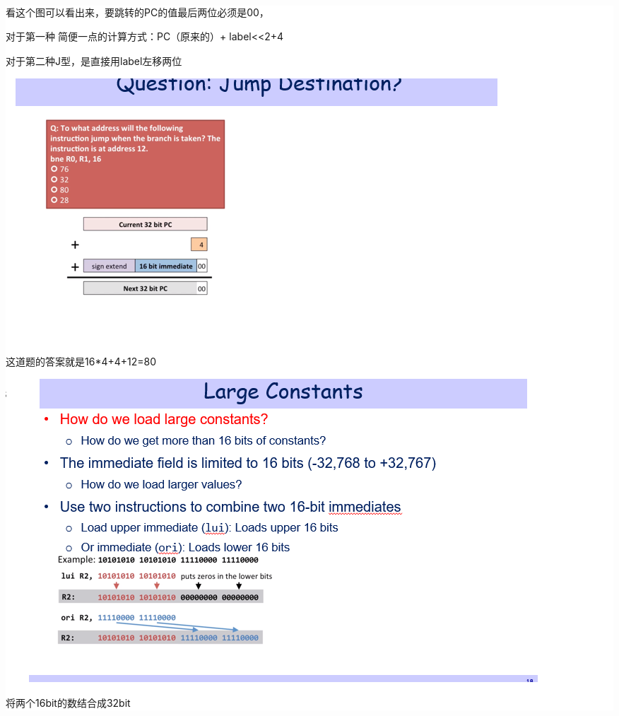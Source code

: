 看这个图可以看出来，要跳转的PC的值最后两位必须是00，

对于第一种 简便一点的计算方式：PC（原来的）+ label<<2+4

对于第二种J型，是直接用label左移两位

![image-20230528005039993](./计算机架构的期中复习.assets/image-20230528005039993.png)

这道题的答案就是16*4+4+12=80

![image-20230528010256687](./计算机架构的期中复习.assets/image-20230528010256687.png)

将两个16bit的数结合成32bit
